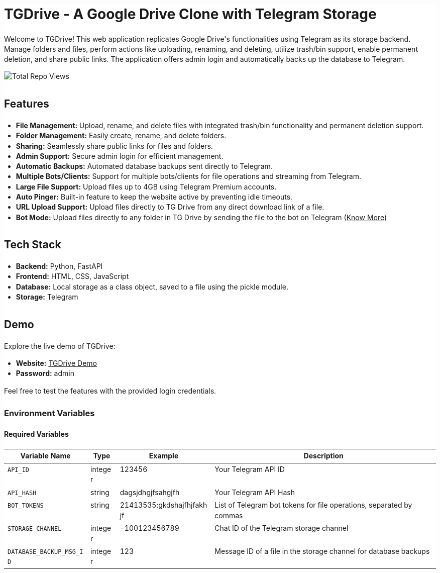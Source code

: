 # TGDrive - A Google Drive Clone with Telegram Storage

Welcome to TGDrive! This web application replicates Google Drive's functionalities using Telegram as its storage backend. Manage folders and files, perform actions like uploading, renaming, and deleting, utilize trash/bin support, enable permanent deletion, and share public links. The application offers admin login and automatically backs up the database to Telegram.

![Total Repo Views](https://stats.techzbots.co/api/views_badge?page=https%3A%2F%2Fgithub.com%2FTechShreyash%2FTGDrive&color1=394066&color2=fd3201&label=Total%20Repo%20Views&counter_type=1)

## Features

- **File Management:** Upload, rename, and delete files with integrated trash/bin functionality and permanent deletion support.
- **Folder Management:** Easily create, rename, and delete folders.
- **Sharing:** Seamlessly share public links for files and folders.
- **Admin Support:** Secure admin login for efficient management.
- **Automatic Backups:** Automated database backups sent directly to Telegram.
- **Multiple Bots/Clients:** Support for multiple bots/clients for file operations and streaming from Telegram.
- **Large File Support:** Upload files up to 4GB using Telegram Premium accounts.
- **Auto Pinger:** Built-in feature to keep the website active by preventing idle timeouts.
- **URL Upload Support:** Upload files directly to TG Drive from any direct download link of a file.
- **Bot Mode:** Upload files directly to any folder in TG Drive by sending the file to the bot on Telegram ([Know More](#tg-drives-bot-mode))

## Tech Stack

- **Backend:** Python, FastAPI
- **Frontend:** HTML, CSS, JavaScript
- **Database:** Local storage as a class object, saved to a file using the pickle module.
- **Storage:** Telegram

## Demo

Explore the live demo of TGDrive:

- **Website:** [TGDrive Demo](http://tgdrive.37.44.244.56.sslip.io)
- **Password:** admin

Feel free to test the features with the provided login credentials.

### Environment Variables

#### Required Variables

| Variable Name            | Type    | Example                   | Description                                                          |
| ------------------------ | ------- | ------------------------- | -------------------------------------------------------------------- |
| `API_ID`                 | integer | 123456                    | Your Telegram API ID                                                 |
| `API_HASH`               | string  | dagsjdhgjfsahgjfh         | Your Telegram API Hash                                               |
| `BOT_TOKENS`             | string  | 21413535:gkdshajfhjfakhjf | List of Telegram bot tokens for file operations, separated by commas |
| `STORAGE_CHANNEL`        | integer | -100123456789             | Chat ID of the Telegram storage channel                              |
| `DATABASE_BACKUP_MSG_ID` | integer | 123                       | Message ID of a file in the storage channel for database backups     |
